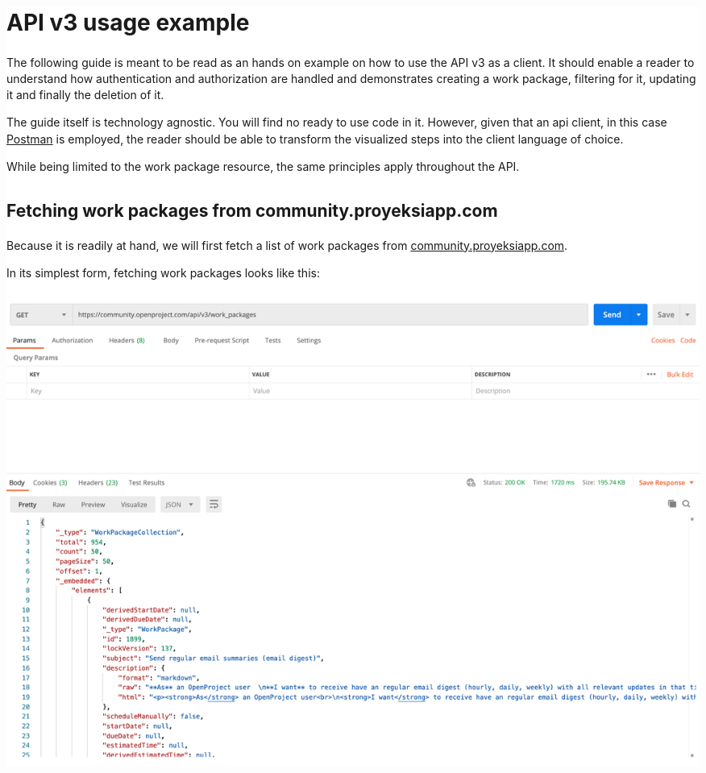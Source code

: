 # API v3 usage example

The following guide is meant to be read as an hands on example on how to use the API v3 as a client. 
It should enable a reader to understand how authentication and authorization are handled and demonstrates creating 
a work package, filtering for it, updating it and finally the deletion of it.

The guide itself is technology agnostic. You will find no ready to use code in it. However, given that an api client, in this case
[Postman](https://www.postman.com/downloads/) is employed, the reader should be able to transform the visualized steps into the client language
of choice.

While being limited to the work package resource, the same principles apply throughout the API.

## Fetching work packages from community.proyeksiapp.com

Because it is readily at hand, we will first fetch a list of work packages from [community.proyeksiapp.com](https://community.proyeksiapp.com). 

In its simplest form, fetching work packages looks like this:

![get work packages from community](./get-work-packages-from-community.png)
